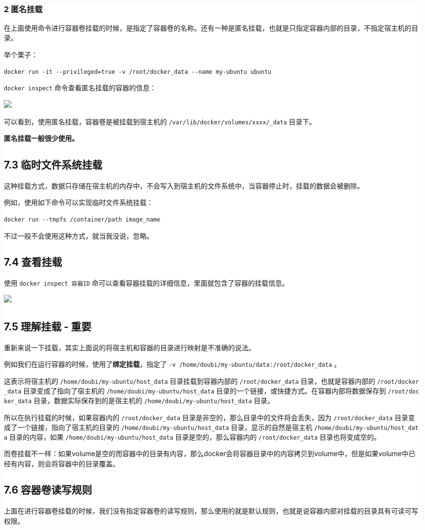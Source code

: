 

### 2 匿名挂载

在上面使用命令进行容器卷挂载的时候，是指定了容器卷的名称。还有一种是匿名挂载，也就是只指定容器内部的目录，不指定宿主机的目录。

举个栗子：

```
docker run -it --privileged=true -v /root/docker_data --name my-ubuntu ubuntu
```

`docker inspect` 命令查看匿名挂载的容器的信息：

![](http://p4ui.toweydoc.tech:20080/images/stydocs/20240206110507.63b2ab71.jpg)

可以看到，使用匿名挂载，容器卷是被挂载到宿主机的 `/var/lib/docker/volumes/xxxx/_data` 目录下。

**匿名挂载一般很少使用。**

## 7.3 临时文件系统挂载

这种挂载方式，数据只存储在宿主机的内存中，不会写入到宿主机的文件系统中，当容器停止时，挂载的数据会被删除。

例如，使用如下命令可以实现临时文件系统挂载：

```
docker run --tmpfs /container/path image_name
```

不过一般不会使用这种方式，就当我没说，忽略。

## 7.4 查看挂载

使用 `docker inspect 容器ID` 命可以查看容器挂载的详细信息，里面就包含了容器的挂载信息。

![](http://p4ui.toweydoc.tech:20080/images/stydocs/20240206095104.73a28c6f.jpg)

## 7.5 理解挂载 - 重要

重新来说一下挂载，其实上面说的将宿主机和容器的目录进行映射是不准确的说法。

例如我们在运行容器的时候，使用了**绑定挂载**，指定了 `-v /home/doubi/my-ubuntu/data:/root/docker_data` 。

这表示将宿主机的 `/home/doubi/my-ubuntu/host_data` 目录挂载到容器内部的 `/root/docker_data` 目录，也就是容器内部的 `/root/docker_data` 目录变成了指向了宿主机的 `/home/doubi/my-ubuntu/host_data` 目录的一个链接，或快捷方式。在容器内部将数据保存到 `/root/docker_data` 目录，数据实际保存到的是宿主机的 `/home/doubi/my-ubuntu/host_data` 目录。

所以在执行挂载的时候，如果容器内的 `/root/docker_data` 目录是非空的，那么目录中的文件将会丢失，因为 `/root/docker_data` 目录变成了一个链接，指向了宿主机的目录的 `/home/doubi/my-ubuntu/host_data` 目录，显示的自然是宿主机 `/home/doubi/my-ubuntu/host_data` 目录的内容，如果 `/home/doubi/my-ubuntu/host_data` 目录是空的，那么容器内的 `/root/docker_data` 目录也将变成空的。

而卷挂载不一样：如果volume是空的而容器中的目录有内容，那么docker会将容器目录中的内容拷贝到volume中，但是如果volume中已经有内容，则会将容器中的目录覆盖。

## 7.6 容器卷读写规则

上面在进行容器卷挂载的时候，我们没有指定容器卷的读写规则，那么使用的就是默认规则，也就是说容器内部对挂载的目录具有可读可写权限。
